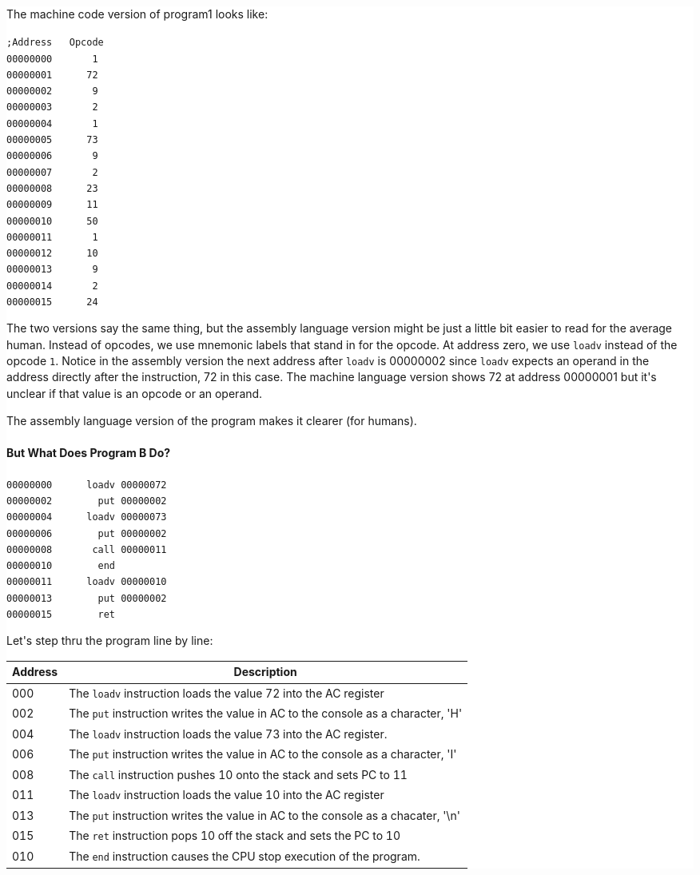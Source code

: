 The machine code version of program1 looks like:
```assembly
;Address   Opcode
00000000       1
00000001      72
00000002       9
00000003       2
00000004       1
00000005      73
00000006       9
00000007       2
00000008      23
00000009      11
00000010      50
00000011       1
00000012      10
00000013       9
00000014       2
00000015      24
```

The two versions say the same thing, but the assembly language version might be
just a little bit easier to read for the average human. Instead of opcodes, we
use mnemonic labels that stand in for the opcode. At address zero, we use `loadv`
instead of the opcode `1`. Notice in the assembly version the next address after
`loadv` is 00000002 since `loadv` expects an operand in the address directly
after the instruction, 72 in this case. The machine language version shows 72
at address 00000001 but it's unclear if that value is an opcode or an operand.

The assembly language version of the program makes it clearer (for humans).

#### But What Does Program B Do?

```assembly
00000000      loadv 00000072
00000002        put 00000002
00000004      loadv 00000073
00000006        put 00000002
00000008       call 00000011
00000010        end
00000011      loadv 00000010
00000013        put 00000002
00000015        ret
```

Let's step thru the program line by line:

|Address|Description|
|-------|-----------|
| 000   | The `loadv` instruction loads the value 72 into the AC register |
| 002   | The `put` instruction writes the value in AC to the console as a character, 'H' |
| 004   | The `loadv` instruction loads the value 73 into the AC register. |
| 006   | The `put` instruction writes the value in AC to the console as a character, 'I' |
| 008   | The `call` instruction pushes 10 onto the stack and sets PC to 11 |
| 011   | The `loadv` instruction loads the value 10 into the AC register |
| 013   | The `put` instruction writes the value in AC to the console as a chacater, '\n' |
| 015   | The `ret` instruction pops 10 off the stack and sets the PC to 10 |
| 010   | The `end` instruction causes the CPU stop execution of the program. |

